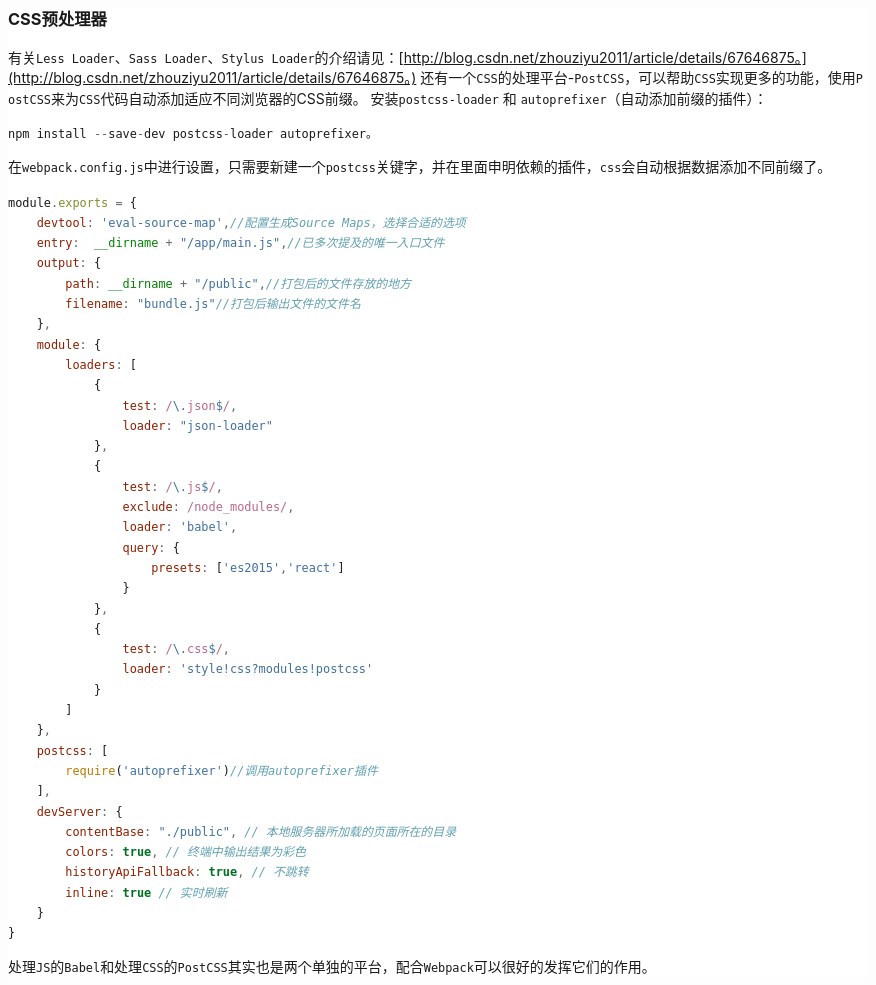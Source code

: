 ### CSS预处理器
有关`Less Loader`、`Sass Loader`、`Stylus Loader`的介绍请见：[http://blog.csdn.net/zhouziyu2011/article/details/67646875。](http://blog.csdn.net/zhouziyu2011/article/details/67646875。)
还有一个`CSS`的处理平台-`PostCSS`，可以帮助`CSS`实现更多的功能，使用`PostCSS`来为`CSS`代码自动添加适应不同浏览器的CSS前缀。
安装`postcss-loader` 和 `autoprefixer`（自动添加前缀的插件）：
```js
npm install --save-dev postcss-loader autoprefixer。
```
在`webpack.config.js`中进行设置，只需要新建一个`postcss`关键字，并在里面申明依赖的插件，`css`会自动根据数据添加不同前缀了。
```js
module.exports = {  
    devtool: 'eval-source-map',//配置生成Source Maps，选择合适的选项  
    entry:  __dirname + "/app/main.js",//已多次提及的唯一入口文件  
    output: {  
        path: __dirname + "/public",//打包后的文件存放的地方  
        filename: "bundle.js"//打包后输出文件的文件名  
    },  
    module: {  
        loaders: [  
            {  
                test: /\.json$/,  
                loader: "json-loader"  
            },  
            {  
                test: /\.js$/,  
                exclude: /node_modules/,  
                loader: 'babel',  
                query: {  
                    presets: ['es2015','react']  
                }  
            },  
            {  
                test: /\.css$/,  
                loader: 'style!css?modules!postcss'  
            }  
        ]  
    },  
    postcss: [  
        require('autoprefixer')//调用autoprefixer插件  
    ],  
    devServer: {  
        contentBase: "./public", // 本地服务器所加载的页面所在的目录  
        colors: true, // 终端中输出结果为彩色  
        historyApiFallback: true, // 不跳转  
        inline: true // 实时刷新  
    }  
}  
```
处理`JS`的`Babel`和处理`CSS`的`PostCSS`其实也是两个单独的平台，配合`Webpack`可以很好的发挥它们的作用。
